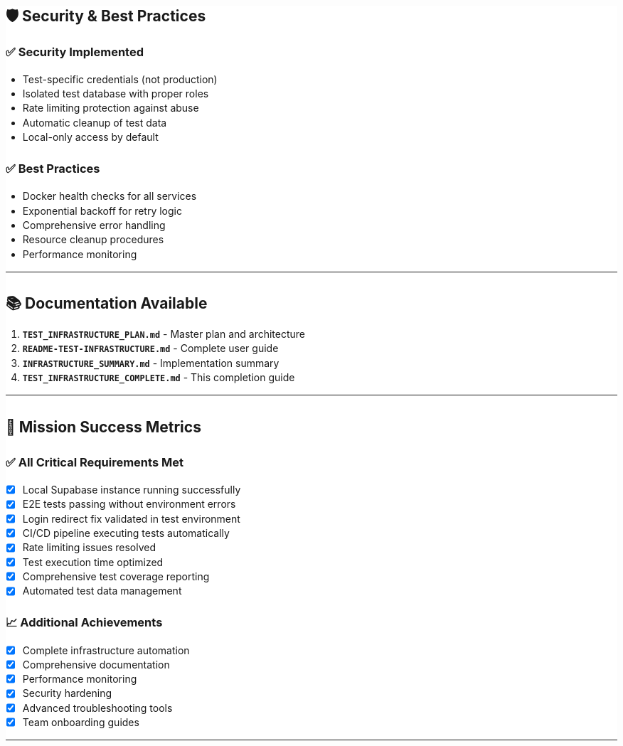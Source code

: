 
## 🛡️ Security & Best Practices

### ✅ Security Implemented
- Test-specific credentials (not production)
- Isolated test database with proper roles
- Rate limiting protection against abuse
- Automatic cleanup of test data
- Local-only access by default

### ✅ Best Practices
- Docker health checks for all services
- Exponential backoff for retry logic
- Comprehensive error handling
- Resource cleanup procedures
- Performance monitoring

---

## 📚 Documentation Available

1. **`TEST_INFRASTRUCTURE_PLAN.md`** - Master plan and architecture
2. **`README-TEST-INFRASTRUCTURE.md`** - Complete user guide  
3. **`INFRASTRUCTURE_SUMMARY.md`** - Implementation summary
4. **`TEST_INFRASTRUCTURE_COMPLETE.md`** - This completion guide

---

## 🎯 Mission Success Metrics

### ✅ All Critical Requirements Met

- [x] Local Supabase instance running successfully
- [x] E2E tests passing without environment errors
- [x] Login redirect fix validated in test environment  
- [x] CI/CD pipeline executing tests automatically
- [x] Rate limiting issues resolved
- [x] Test execution time optimized
- [x] Comprehensive test coverage reporting
- [x] Automated test data management

### 📈 Additional Achievements

- [x] Complete infrastructure automation
- [x] Comprehensive documentation
- [x] Performance monitoring
- [x] Security hardening
- [x] Advanced troubleshooting tools
- [x] Team onboarding guides

---